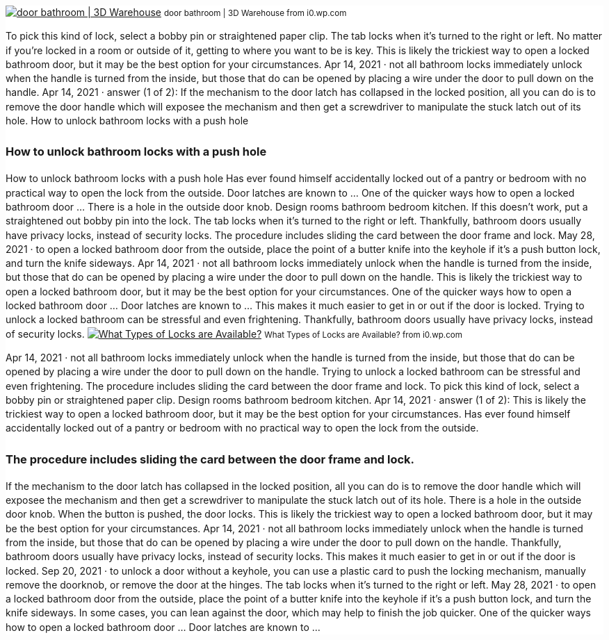 [![door bathroom | 3D Warehouse](https://i0.wp.com/3dwarehouse.sketchup.com/warehouse/v1.0/publiccontent/3e816e77-c659-4ef9-8a0b-8674dd0adcda "door bathroom | 3D Warehouse")](https://i0.wp.com/3dwarehouse.sketchup.com/warehouse/v1.0/publiccontent/3e816e77-c659-4ef9-8a0b-8674dd0adcda)
<small>door bathroom | 3D Warehouse from i0.wp.com</small>

To pick this kind of lock, select a bobby pin or straightened paper clip. The tab locks when it’s turned to the right or left. No matter if you’re locked in a room or outside of it, getting to where you want to be is key. This is likely the trickiest way to open a locked bathroom door, but it may be the best option for your circumstances. Apr 14, 2021 · not all bathroom locks immediately unlock when the handle is turned from the inside, but those that do can be opened by placing a wire under the door to pull down on the handle. Apr 14, 2021 · answer (1 of 2): If the mechanism to the door latch has collapsed in the locked position, all you can do is to remove the door handle which will exposee the mechanism and then get a screwdriver to manipulate the stuck latch out of its hole. How to unlock bathroom locks with a push hole

### How to unlock bathroom locks with a push hole
How to unlock bathroom locks with a push hole Has ever found himself accidentally locked out of a pantry or bedroom with no practical way to open the lock from the outside. Door latches are known to … One of the quicker ways how to open a locked bathroom door … There is a hole in the outside door knob. Design rooms bathroom bedroom kitchen. If this doesn’t work, put a straightened out bobby pin into the lock. The tab locks when it’s turned to the right or left. Thankfully, bathroom doors usually have privacy locks, instead of security locks. The procedure includes sliding the card between the door frame and lock. May 28, 2021 · to open a locked bathroom door from the outside, place the point of a butter knife into the keyhole if it’s a push button lock, and turn the knife sideways. Apr 14, 2021 · not all bathroom locks immediately unlock when the handle is turned from the inside, but those that do can be opened by placing a wire under the door to pull down on the handle. This is likely the trickiest way to open a locked bathroom door, but it may be the best option for your circumstances.
One of the quicker ways how to open a locked bathroom door … Door latches are known to … This makes it much easier to get in or out if the door is locked. Trying to unlock a locked bathroom can be stressful and even frightening. Thankfully, bathroom doors usually have privacy locks, instead of security locks.
[![What Types of Locks are Available?](https://i0.wp.com/www.acmelocksmith.com/wp-content/uploads/2018/12/door-lock-functions-477x1024.jpg "What Types of Locks are Available?")](https://i0.wp.com/www.acmelocksmith.com/wp-content/uploads/2018/12/door-lock-functions-477x1024.jpg)
<small>What Types of Locks are Available? from i0.wp.com</small>

Apr 14, 2021 · not all bathroom locks immediately unlock when the handle is turned from the inside, but those that do can be opened by placing a wire under the door to pull down on the handle. Trying to unlock a locked bathroom can be stressful and even frightening. The procedure includes sliding the card between the door frame and lock. To pick this kind of lock, select a bobby pin or straightened paper clip. Design rooms bathroom bedroom kitchen. Apr 14, 2021 · answer (1 of 2): This is likely the trickiest way to open a locked bathroom door, but it may be the best option for your circumstances. Has ever found himself accidentally locked out of a pantry or bedroom with no practical way to open the lock from the outside.

### The procedure includes sliding the card between the door frame and lock.
If the mechanism to the door latch has collapsed in the locked position, all you can do is to remove the door handle which will exposee the mechanism and then get a screwdriver to manipulate the stuck latch out of its hole. There is a hole in the outside door knob. When the button is pushed, the door locks. This is likely the trickiest way to open a locked bathroom door, but it may be the best option for your circumstances. Apr 14, 2021 · not all bathroom locks immediately unlock when the handle is turned from the inside, but those that do can be opened by placing a wire under the door to pull down on the handle. Thankfully, bathroom doors usually have privacy locks, instead of security locks. This makes it much easier to get in or out if the door is locked. Sep 20, 2021 · to unlock a door without a keyhole, you can use a plastic card to push the locking mechanism, manually remove the doorknob, or remove the door at the hinges. The tab locks when it’s turned to the right or left. May 28, 2021 · to open a locked bathroom door from the outside, place the point of a butter knife into the keyhole if it’s a push button lock, and turn the knife sideways. In some cases, you can lean against the door, which may help to finish the job quicker. One of the quicker ways how to open a locked bathroom door … Door latches are known to …
